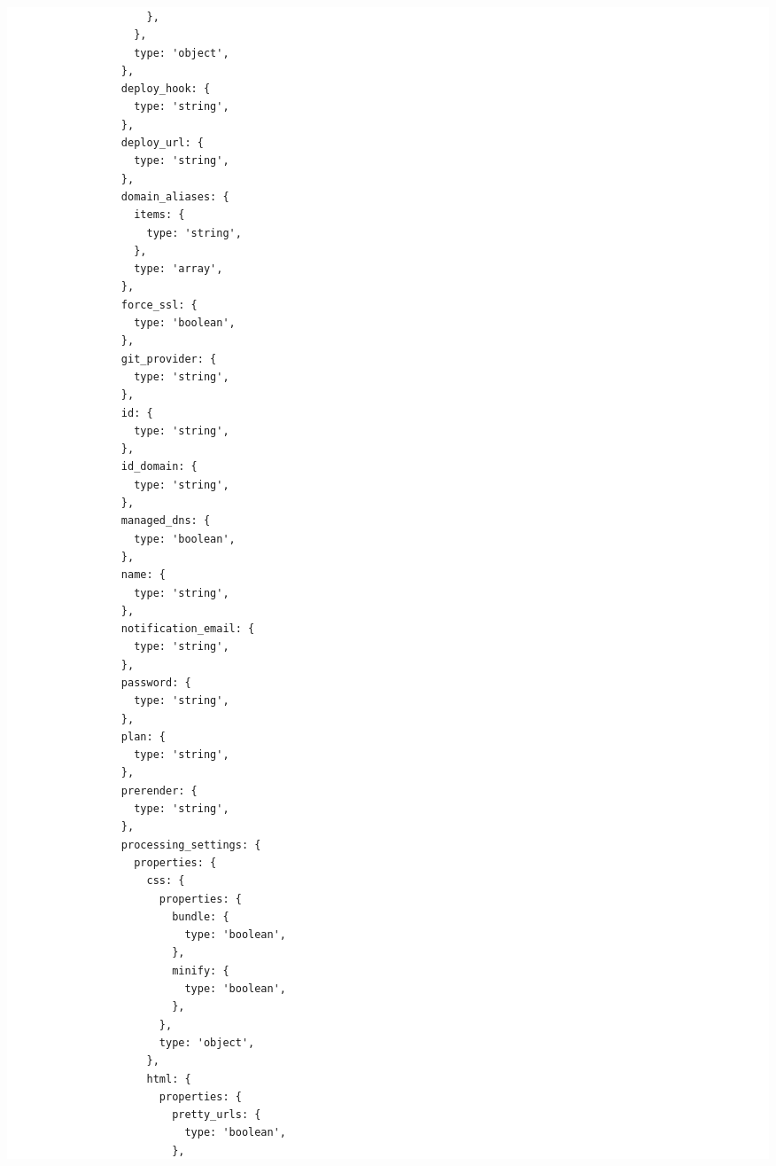                           },
                        },
                        type: 'object',
                      },
                      deploy_hook: {
                        type: 'string',
                      },
                      deploy_url: {
                        type: 'string',
                      },
                      domain_aliases: {
                        items: {
                          type: 'string',
                        },
                        type: 'array',
                      },
                      force_ssl: {
                        type: 'boolean',
                      },
                      git_provider: {
                        type: 'string',
                      },
                      id: {
                        type: 'string',
                      },
                      id_domain: {
                        type: 'string',
                      },
                      managed_dns: {
                        type: 'boolean',
                      },
                      name: {
                        type: 'string',
                      },
                      notification_email: {
                        type: 'string',
                      },
                      password: {
                        type: 'string',
                      },
                      plan: {
                        type: 'string',
                      },
                      prerender: {
                        type: 'string',
                      },
                      processing_settings: {
                        properties: {
                          css: {
                            properties: {
                              bundle: {
                                type: 'boolean',
                              },
                              minify: {
                                type: 'boolean',
                              },
                            },
                            type: 'object',
                          },
                          html: {
                            properties: {
                              pretty_urls: {
                                type: 'boolean',
                              },